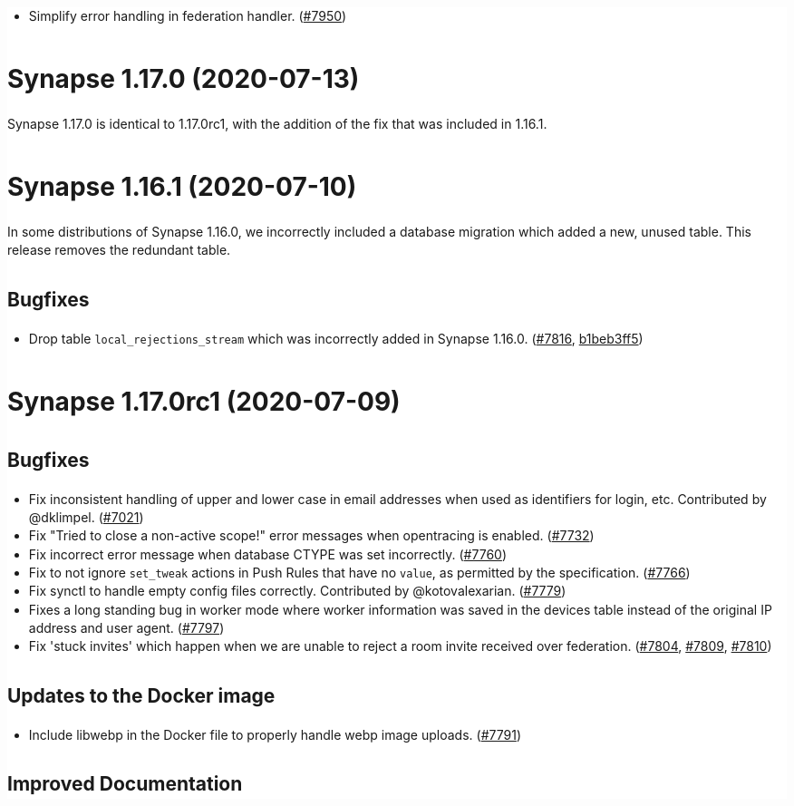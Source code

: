 - Simplify error handling in federation handler. ([\#7950](https://github.com/matrix-org/synapse/issues/7950))


Synapse 1.17.0 (2020-07-13)
===========================

Synapse 1.17.0 is identical to 1.17.0rc1, with the addition of the fix that was included in 1.16.1.


Synapse 1.16.1 (2020-07-10)
===========================

In some distributions of Synapse 1.16.0, we incorrectly included a database migration which added a new, unused table. This release removes the redundant table.

Bugfixes
--------

- Drop table `local_rejections_stream` which was incorrectly added in Synapse 1.16.0. ([\#7816](https://github.com/matrix-org/synapse/issues/7816), [b1beb3ff5](https://github.com/matrix-org/synapse/commit/b1beb3ff5))


Synapse 1.17.0rc1 (2020-07-09)
==============================

Bugfixes
--------

- Fix inconsistent handling of upper and lower case in email addresses when used as identifiers for login, etc. Contributed by @dklimpel. ([\#7021](https://github.com/matrix-org/synapse/issues/7021))
- Fix "Tried to close a non-active scope!" error messages when opentracing is enabled. ([\#7732](https://github.com/matrix-org/synapse/issues/7732))
- Fix incorrect error message when database CTYPE was set incorrectly. ([\#7760](https://github.com/matrix-org/synapse/issues/7760))
- Fix to not ignore `set_tweak` actions in Push Rules that have no `value`, as permitted by the specification. ([\#7766](https://github.com/matrix-org/synapse/issues/7766))
- Fix synctl to handle empty config files correctly. Contributed by @kotovalexarian. ([\#7779](https://github.com/matrix-org/synapse/issues/7779))
- Fixes a long standing bug in worker mode where worker information was saved in the devices table instead of the original IP address and user agent. ([\#7797](https://github.com/matrix-org/synapse/issues/7797))
- Fix 'stuck invites' which happen when we are unable to reject a room invite received over federation. ([\#7804](https://github.com/matrix-org/synapse/issues/7804), [\#7809](https://github.com/matrix-org/synapse/issues/7809), [\#7810](https://github.com/matrix-org/synapse/issues/7810))


Updates to the Docker image
---------------------------

- Include libwebp in the Docker file to properly handle webp image uploads. ([\#7791](https://github.com/matrix-org/synapse/issues/7791))


Improved Documentation
----------------------
